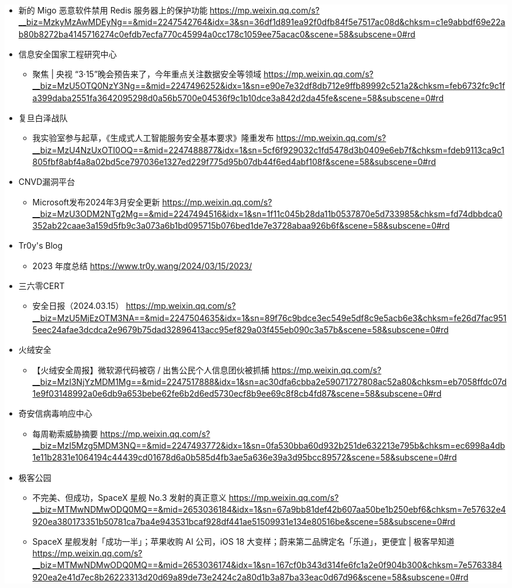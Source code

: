   - 新的 Migo 恶意软件禁用 Redis 服务器上的保护功能
https://mp.weixin.qq.com/s?__biz=MzkyMzAwMDEyNg==&mid=2247542764&idx=3&sn=36df1d891ea92f0dfb84f5e7517ac08d&chksm=c1e9abbdf69e22ab80b8272ba4145716274c0efdb7ecfa770c45994a0cc178c1059ee75acac0&scene=58&subscene=0#rd

- 信息安全国家工程研究中心
  - 聚焦 | 央视 “3·15”晚会预告来了，今年重点关注数据安全等领域
https://mp.weixin.qq.com/s?__biz=MzU5OTQ0NzY3Ng==&mid=2247496252&idx=1&sn=e90e7e32df8db712e9ffb89992c521a2&chksm=feb6732fc9c1fa399daba2551fa3642095298d0a56b5700e04536f9c1b10dce3a842d2da45fe&scene=58&subscene=0#rd

- 复旦白泽战队
  - 我实验室参与起草，《生成式人工智能服务安全基本要求》隆重发布
https://mp.weixin.qq.com/s?__biz=MzU4NzUxOTI0OQ==&mid=2247488877&idx=1&sn=5cf6f929032c1fd5478d3b0409e6eb7f&chksm=fdeb9113ca9c1805fbf8abf4a8a02bd5ce797036e1327ed229f775d95b07db44f6ed4abf108f&scene=58&subscene=0#rd

- CNVD漏洞平台
  - Microsoft发布2024年3月安全更新
https://mp.weixin.qq.com/s?__biz=MzU3ODM2NTg2Mg==&mid=2247494516&idx=1&sn=1f11c045b28da11b0537870e5d733985&chksm=fd74dbbdca0352ab22caae3a159d5fb9c3a073a6b1bd095715b076bed1de7e3728abaa926b6f&scene=58&subscene=0#rd

- Tr0y's Blog
  - 2023 年度总结
https://www.tr0y.wang/2024/03/15/2023/

- 三六零CERT
  - 安全日报（2024.03.15）
https://mp.weixin.qq.com/s?__biz=MzU5MjEzOTM3NA==&mid=2247504635&idx=1&sn=89f76c9bdce3ec549e5df8c9e5acb6e3&chksm=fe26d7fac9515eec24afae3dcdca2e9679b75dad32896413acc95ef829a03f455eb090c3a57b&scene=58&subscene=0#rd

- 火绒安全
  - 【火绒安全周报】微软源代码被窃 / 出售公民个人信息团伙被抓捕
https://mp.weixin.qq.com/s?__biz=MzI3NjYzMDM1Mg==&mid=2247517888&idx=1&sn=ac30dfa6cbba2e59071727808ac52a80&chksm=eb7058ffdc07d1e9f03148992a0e6db9a653bebe62fe6b2d6ed5730ecf8b9ee69c8f8cb4fd87&scene=58&subscene=0#rd

- 奇安信病毒响应中心
  - 每周勒索威胁摘要
https://mp.weixin.qq.com/s?__biz=MzI5Mzg5MDM3NQ==&mid=2247493772&idx=1&sn=0fa530bba60d932b251de632213e795b&chksm=ec6998a4db1e11b2831e1064194c44439cd01678d6a0b585d4fb3ae5a636e39a3d95bcc89572&scene=58&subscene=0#rd

- 极客公园
  - 不完美、但成功，SpaceX 星舰 No.3 发射的真正意义
https://mp.weixin.qq.com/s?__biz=MTMwNDMwODQ0MQ==&mid=2653036184&idx=1&sn=67a9bb81def42b607aa50be1b250ebf6&chksm=7e57632e4920ea380173351b50781ca7ba4e943531bcaf928df441ae51509931e134e80516be&scene=58&subscene=0#rd

  - SpaceX 星舰发射「成功一半」；苹果收购 AI 公司，iOS 18 大变样；蔚来第二品牌定名「乐道」，更便宜 | 极客早知道
https://mp.weixin.qq.com/s?__biz=MTMwNDMwODQ0MQ==&mid=2653036174&idx=1&sn=167cf0b343d314fe6fc1a2e0f904b300&chksm=7e5763384920ea2e41d7ec8b26223313d20d69a89de73e2424c2a80d1b3a87ba33eac0d67d96&scene=58&subscene=0#rd
